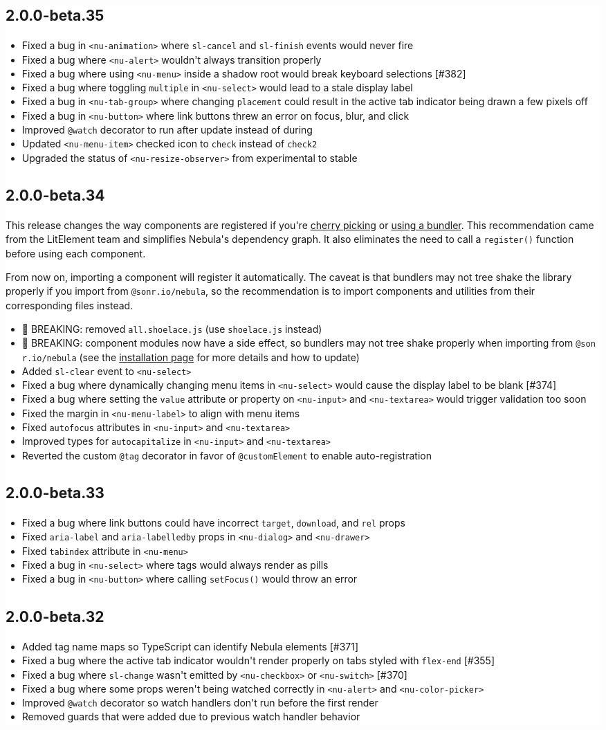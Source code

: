 ## 2.0.0-beta.35

- Fixed a bug in `<nu-animation>` where `sl-cancel` and `sl-finish` events would never fire
- Fixed a bug where `<nu-alert>` wouldn't always transition properly
- Fixed a bug where using `<nu-menu>` inside a shadow root would break keyboard selections [#382]
- Fixed a bug where toggling `multiple` in `<nu-select>` would lead to a stale display label
- Fixed a bug in `<nu-tab-group>` where changing `placement` could result in the active tab indicator being drawn a few pixels off
- Fixed a bug in `<nu-button>` where link buttons threw an error on focus, blur, and click
- Improved `@watch` decorator to run after update instead of during
- Updated `<nu-menu-item>` checked icon to `check` instead of `check2`
- Upgraded the status of `<nu-resize-observer>` from experimental to stable

## 2.0.0-beta.34

This release changes the way components are registered if you're [cherry picking](/getting-started/installation#cherry-picking) or [using a bundler](/getting-started/installation#bundling). This recommendation came from the LitElement team and simplifies Nebula's dependency graph. It also eliminates the need to call a `register()` function before using each component.

From now on, importing a component will register it automatically. The caveat is that bundlers may not tree shake the library properly if you import from `@sonr.io/nebula`, so the recommendation is to import components and utilities from their corresponding files instead.

- 🚨 BREAKING: removed `all.shoelace.js` (use `shoelace.js` instead)
- 🚨 BREAKING: component modules now have a side effect, so bundlers may not tree shake properly when importing from `@sonr.io/nebula` (see the [installation page](/getting-started/installation#bundling) for more details and how to update)
- Added `sl-clear` event to `<nu-select>`
- Fixed a bug where dynamically changing menu items in `<nu-select>` would cause the display label to be blank [#374]
- Fixed a bug where setting the `value` attribute or property on `<nu-input>` and `<nu-textarea>` would trigger validation too soon
- Fixed the margin in `<nu-menu-label>` to align with menu items
- Fixed `autofocus` attributes in `<nu-input>` and `<nu-textarea>`
- Improved types for `autocapitalize` in `<nu-input>` and `<nu-textarea>`
- Reverted the custom `@tag` decorator in favor of `@customElement` to enable auto-registration

## 2.0.0-beta.33

- Fixed a bug where link buttons could have incorrect `target`, `download`, and `rel` props
- Fixed `aria-label` and `aria-labelledby` props in `<nu-dialog>` and `<nu-drawer>`
- Fixed `tabindex` attribute in `<nu-menu>`
- Fixed a bug in `<nu-select>` where tags would always render as pills
- Fixed a bug in `<nu-button>` where calling `setFocus()` would throw an error

## 2.0.0-beta.32

- Added tag name maps so TypeScript can identify Nebula elements [#371]
- Fixed a bug where the active tab indicator wouldn't render properly on tabs styled with `flex-end` [#355]
- Fixed a bug where `sl-change` wasn't emitted by `<nu-checkbox>` or `<nu-switch>` [#370]
- Fixed a bug where some props weren't being watched correctly in `<nu-alert>` and `<nu-color-picker>`
- Improved `@watch` decorator so watch handlers don't run before the first render
- Removed guards that were added due to previous watch handler behavior
